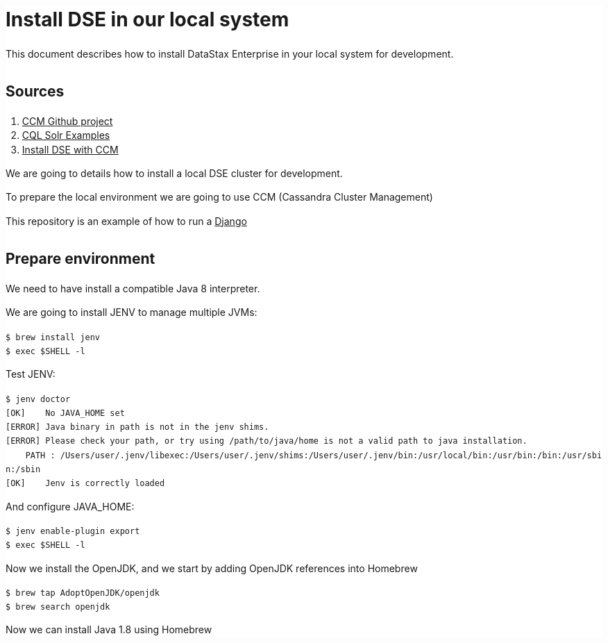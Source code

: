 # Install DSE in our local system

This document describes how to install DataStax Enterprise in your local system for development.

## Sources

1. [CCM Github project](https://github.com/riptano/ccm)
2. [CQL Solr Examples](https://docs.datastax.com/en/dse/6.0/cql/cql/cql_using/search_index/queryingCollectionSetExample.html)
3. [Install DSE with CCM](https://www.youtube.com/watch?v=A3iLRLSIIKM)

We are going to details how to install a local DSE cluster for development.

To prepare the local environment we are going to use CCM (Cassandra Cluster Management) 

This repository is an example of how to run a [Django](https://www.djangoproject.com/) 

## Prepare environment

We need to have install a compatible Java 8 interpreter.

We are going to install JENV to manage multiple JVMs:

```shell script
$ brew install jenv
$ exec $SHELL -l
```

Test JENV:

````shell script
$ jenv doctor
[OK]	No JAVA_HOME set
[ERROR]	Java binary in path is not in the jenv shims.
[ERROR]	Please check your path, or try using /path/to/java/home is not a valid path to java installation.
	PATH : /Users/user/.jenv/libexec:/Users/user/.jenv/shims:/Users/user/.jenv/bin:/usr/local/bin:/usr/bin:/bin:/usr/sbin:/sbin
[OK]	Jenv is correctly loaded
````

And configure JAVA_HOME:

```shell script
$ jenv enable-plugin export
$ exec $SHELL -l
```

Now we install the OpenJDK, and we start by adding OpenJDK references into Homebrew

```shell script
$ brew tap AdoptOpenJDK/openjdk
$ brew search openjdk
```

Now we can install Java 1.8 using Homebrew
